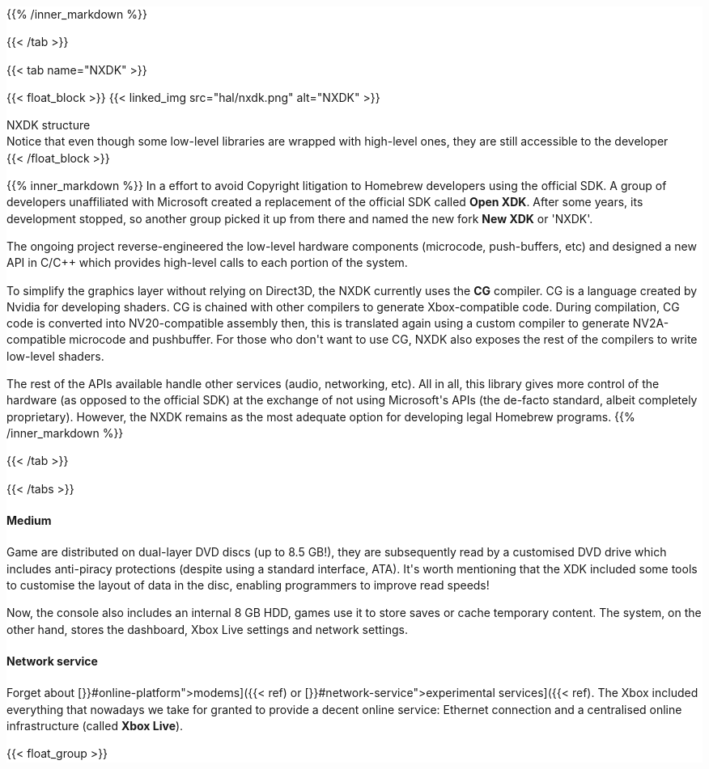 {{% /inner_markdown %}}

{{< /tab >}}

{{< tab name="NXDK" >}}

{{< float_block >}}
  {{< linked_img src="hal/nxdk.png" alt="NXDK" >}} <figcaption class="caption">NXDK structure <br>Notice that even though some low-level libraries are wrapped with high-level ones, they are still accessible to the developer</figcaption>
{{< /float_block >}}

{{% inner_markdown %}}
In a effort to avoid Copyright litigation to Homebrew developers using the official SDK. A group of developers unaffiliated with Microsoft created a replacement of the official SDK called **Open XDK**. After some years, its development stopped, so another group picked it up from there and named the new fork **New XDK** or 'NXDK'.

The ongoing project reverse-engineered the low-level hardware components (microcode, push-buffers, etc) and designed a new API in C/C++ which provides high-level calls to each portion of the system.

To simplify the graphics layer without relying on Direct3D, the NXDK currently uses the **CG** compiler. CG is a language created by Nvidia for developing shaders. CG is chained with other compilers to generate Xbox-compatible code. During compilation, CG code is converted into NV20-compatible assembly then, this is translated again using a custom compiler to generate NV2A-compatible microcode and pushbuffer. For those who don't want to use CG, NXDK also exposes the rest of the compilers to write low-level shaders.

The rest of the APIs available handle other services (audio, networking, etc). All in all, this library gives more control of the hardware (as opposed to the official SDK) at the exchange of not using Microsoft's APIs (the de-facto standard, albeit completely proprietary). However, the NXDK remains as the most adequate option for developing legal Homebrew programs.
{{% /inner_markdown %}}

{{< /tab >}}

{{< /tabs >}}

#### Medium

Game are distributed on dual-layer DVD discs (up to 8.5 GB!), they are subsequently read by a customised DVD drive which includes anti-piracy protections (despite using a standard interface, ATA). It's worth mentioning that the XDK included some tools to customise the layout of data in the disc, enabling programmers to improve read speeds!

Now, the console also includes an internal 8 GB HDD, games use it to store saves or cache temporary content. The system, on the other hand, stores the dashboard, Xbox Live settings and network settings.

#### Network service

Forget about [}}#online-platform">modems]({{< ref) or [}}#network-service">experimental services]({{< ref). The Xbox included everything that nowadays we take for granted to provide a decent online service: Ethernet connection and a centralised online infrastructure (called **Xbox Live**).

{{< float_group >}}
